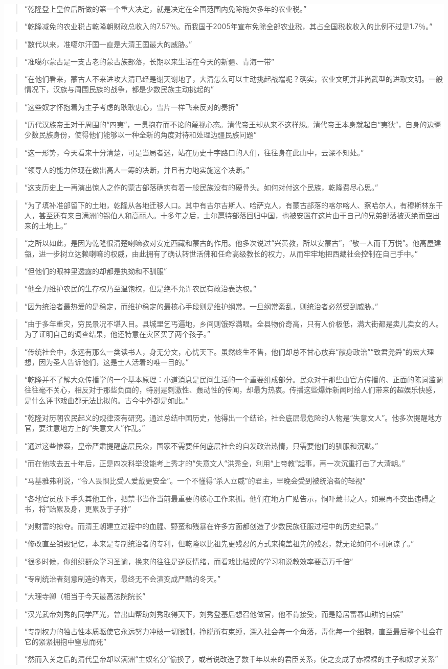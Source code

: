 > “乾隆登上皇位后所做的第一个重大决定，就是决定在全国范围内免除拖欠多年的农业税。”

> “乾隆减免的农业税占乾隆朝财政总收入的7.57％。而我国于2005年宣布免除全部农业税，其占全国税收收入的比例不过是1.7％。”

> “数代以来，准噶尔汗国一直是大清王国最大的威胁。”

> “准噶尔蒙古是一支古老的蒙古族部落，长期以来生活在今天的新疆、青海一带”

> “在他们看来，蒙古人不来进攻大清已经是谢天谢地了，大清怎么可以主动挑起战端呢？确实，农业文明并非尚武型的进取文明。一般情况下，汉族与周围民族的战争，都是少数民族主动挑起的”

> “这些奴才怀抱着为主子考虑的耿耿忠心，雪片一样飞来反对的奏折”

> “历代汉族帝王对于周围的“四夷”，一贯抱存而不论的蔑视心态。清代帝王却从来不这样想。清代帝王本身就起自“夷狄”，自身的边疆少数民族身份，使得他们能够以一种全新的角度对待和处理边疆民族问题”

> “这一形势，今天看来十分清楚，可是当局者迷，站在历史十字路口的人们，往往身在此山中，云深不知处。”

> “领导人的能力体现在做出高人一筹的决断，并且有力地实施这个决断。”

> “这支历史上一再演出惊人之作的蒙古部落确实有着一般民族没有的硬骨头。如何对付这个民族，乾隆费尽心思。”

> “为了填补准部留下的土地，乾隆从各地迁移人口。其中有吉尔吉斯人、哈萨克人，有蒙古部落的喀尔喀人、察哈尔人，有穆斯林东干人，甚至还有来自满洲的锡伯人和高丽人。十多年之后，土尔扈特部落回归中国，也被安置在这片由于自己的兄弟部落被灭绝而空出来的土地上。”

> “之所以如此，是因为乾隆很清楚喇嘛教对安定西藏和蒙古的作用。他多次说过“兴黄教，所以安蒙古”，“敬一人而千万悦”。他高屋建瓴，进一步树立达赖喇嘛的权威，由此拥有了确认转世活佛和任命高级教长的权力，从而牢牢地把西藏社会控制在自己手中。”

> “但他们的眼神里透露的却都是执拗和不驯服”

> “他全力维护农民的生存权乃至温饱权，但是绝不允许农民有政治表达权。”

> “因为统治者最热爱的是稳定，而维护稳定的最核心手段则是维护纲常。一旦纲常紊乱，则统治者必然受到威胁。”

> “由于多年重灾，穷民景况不堪入目。县城里乞丐遍地，乡间则饿殍满眼。全县物价奇高，只有人价极低，满大街都是卖儿卖女的人。为了证明自己的调查结果，他还特意在灾区买了两个孩子。”

> “传统社会中，永远有那么一类读书人，身无分文，心忧天下。虽然终生不售，他们却总不甘心放弃“献身政治”“致君尧舜”的宏大理想，因为圣人告诉他们，这是士人活着的唯一目的。”

> “乾隆并不了解大众传播学的一个基本原理：小道消息是民间生活的一个重要组成部分。民众对于那些由官方传播的、正面的陈词滥调往往毫不关心，相反对于那些负面的，特别是刺激性、轰动性的传闻，却最为热衷。传播这些爆炸新闻时给人们带来的超娱乐快感，是什么评书戏曲都无法比拟的。古今中外都是如此。”

> “乾隆对历朝农民起义的规律深有研究。通过总结中国历史，他得出一个结论，社会底层最危险的人物是“失意文人”。他多次提醒地方官，要注意地方上的“失意文人”作乱。”

> “通过这些惨案，皇帝严肃提醒底层民众，国家不需要任何底层社会的自发政治热情，只需要他们的驯服和沉默。”

> “而在他故去五十年后，正是四次科举没能考上秀才的“失意文人”洪秀全，利用“上帝教”起事，再一次沉重打击了大清朝。”

> “马基雅弗利说，“令人畏惧比受人爱戴更安全”。一个不懂得“杀人立威”的君主，早晚会受到被统治者的轻视”

> “各地官员放下手头其他工作，把禁书当作当前最重要的核心工作来抓。他们在地方广贴告示，恫吓藏书之人，如果再不交出违碍之书，将“贻累及身，更累及于子孙”

> “对财富的掠夺。而清王朝建立过程中的血腥、野蛮和残暴在许多方面都创造了少数民族征服过程中的历史纪录。”

> “修改直至销毁记忆，本来是专制统治者的专利，但乾隆以比祖先更残忍的方式来掩盖祖先的残忍，就无论如何不可原谅了。”

> “很多时候，你组织群众学习圣谕，换来的往往是逆反情绪，而看戏比枯燥的学习和说教效率要高万千倍”

> “专制统治者刻意制造的春天，最终无不会演变成严酷的冬天。”

> “大理寺卿（相当于今天最高法院院长”

> “汉光武帝刘秀的同学严光，曾出山帮助刘秀取得天下，刘秀登基后想召他做官，他不肯接受，而是隐居富春山耕钓自娱”

> “专制权力的独占性本质驱使它永远努力冲破一切限制，挣脱所有束缚，深入社会每一个角落，毒化每一个细胞，直至最后整个社会在它的紧紧拥抱中窒息而死”

> “然而入关之后的清代皇帝却以满洲“主奴名分”偷换了，或者说改造了数千年以来的君臣关系，使之变成了赤裸裸的主子和奴才关系”

